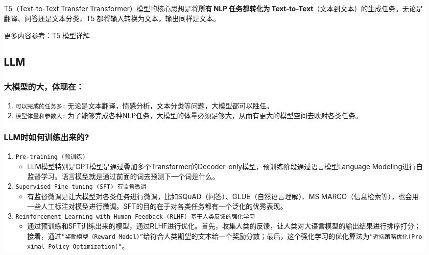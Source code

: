 T5（Text-to-Text Transfer Transformer）模型的核心思想是将**所有 NLP 任务都转化为 Text-to-Text**（文本到文本）的生成任务。无论是翻译、问答还是文本分类，T5 都将输入转换为文本，输出同样是文本。

更多内容参考：[T5 模型详解](https://zhuanlan.zhihu.com/p/88438851)

## LLM

### 大模型的大，体现在：
1) `可以完成的任务多:` 无论是文本翻译，情感分析，文本分类等问题，大模型都可以胜任。
2) `模型体量和参数大:` 为了能够完成各种NLP任务，大模型的体量必须足够大，从而有更大的模型空间去映射各类任务。

### LLM时如何训练出来的?
1. `Pre-training (预训练)`
    - LLM模型特别是GPT模型是通过叠加多个Transformer的Decoder-only模型，预训练阶段通过语言模型Language Modeling进行自监督学习。语言模型就是通过前面的词去预测下一个词是什么。
2. `Supervised Fine-tuning (SFT) 有监督微调`
    - 有监督微调是让大模型对各类任务进行微调，比如SQuAD（问答）、GLUE（自然语言理解）、MS MARCO（信息检索等），也会用一些人工标注对模型进行微调。SFT的目的在于对各类任务都有一个泛化的优秀表现。
3. `Reinforcement Learning with Human Feedback (RLHF) 基于人类反馈的强化学习`
    - 通过预训练和SFT训练出来的模型，通过RLHF进行优化。首先，收集人类的反馈，让人类对大语言模型的输出结果进行排序打分；接着，通过`“奖励模型（Reward Model)”`给符合人类期望的文本给一个奖励分数；最后，这个强化学习的优化算法为`"近端策略优化(Proximal Policy Optimization)"`。

